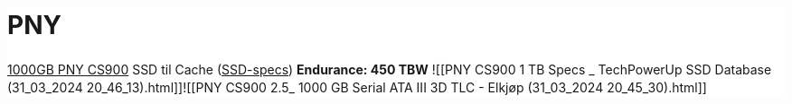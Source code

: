 

# PNY
[1000GB PNY CS900](https://www.elkjop.no/product/pc-datautstyr-og-kontor/lagring/intern-ssd/pny-cs900-25-1000-gb-serial-ata-iii-3d-tlc/519630?utm_source=prisjakt&utm_medium=pricecomparison&utm_campaign=prisjakt-listing-5 "‌") SSD til Cache ([SSD-specs](https://www.techpowerup.com/ssd-specs/#PNY%20CS900 "‌"))
**Endurance: 450 TBW**
![[PNY CS900 1 TB Specs _ TechPowerUp SSD Database (31_03_2024 20_46_13).html]]![[PNY CS900 2.5_ 1000 GB Serial ATA III 3D TLC - Elkjøp (31_03_2024 20_45_30).html]]